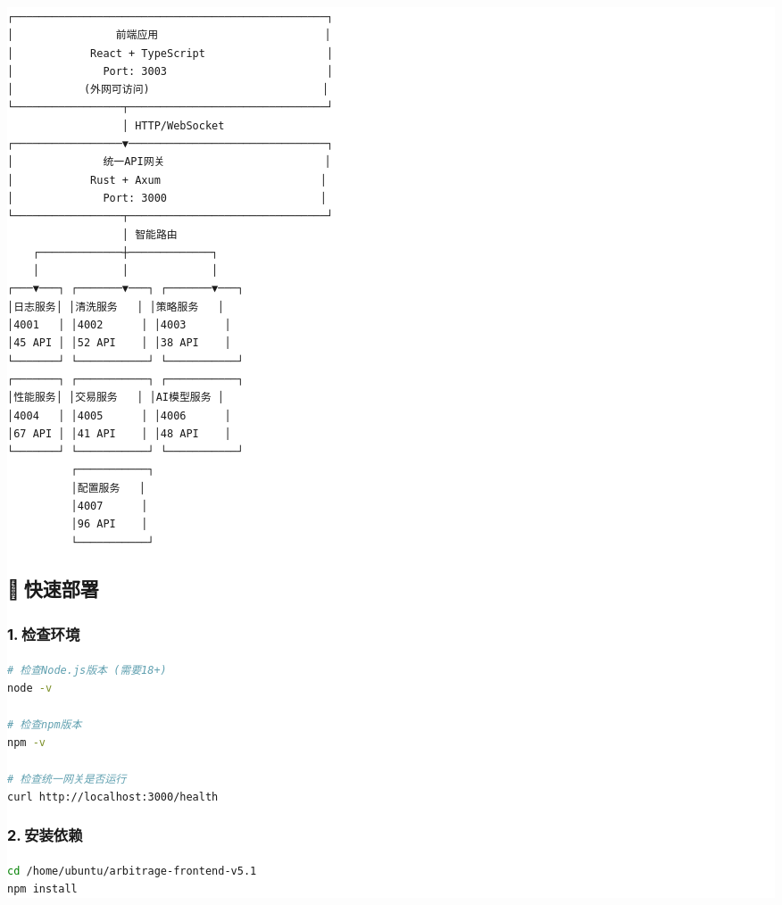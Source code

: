 ```
┌─────────────────────────────────────────────────┐
│                前端应用                          │
│            React + TypeScript                   │
│              Port: 3003                         │
│           (外网可访问)                           │
└─────────────────┬───────────────────────────────┘
                  │ HTTP/WebSocket
┌─────────────────▼───────────────────────────────┐
│              统一API网关                         │
│            Rust + Axum                         │
│              Port: 3000                        │
└─────────────────┬───────────────────────────────┘
                  │ 智能路由
    ┌─────────────┼─────────────┐
    │             │             │
┌───▼───┐ ┌───────▼───┐ ┌───────▼───┐
│日志服务│ │清洗服务   │ │策略服务   │
│4001   │ │4002      │ │4003      │
│45 API │ │52 API    │ │38 API    │
└───────┘ └───────────┘ └───────────┘
┌───────┐ ┌───────────┐ ┌───────────┐
│性能服务│ │交易服务   │ │AI模型服务 │
│4004   │ │4005      │ │4006      │
│67 API │ │41 API    │ │48 API    │
└───────┘ └───────────┘ └───────────┘
          ┌───────────┐
          │配置服务   │
          │4007      │
          │96 API    │
          └───────────┘
```

## 🚀 快速部署

### 1. 检查环境

```bash
# 检查Node.js版本 (需要18+)
node -v

# 检查npm版本
npm -v

# 检查统一网关是否运行
curl http://localhost:3000/health
```

### 2. 安装依赖

```bash
cd /home/ubuntu/arbitrage-frontend-v5.1
npm install
```
